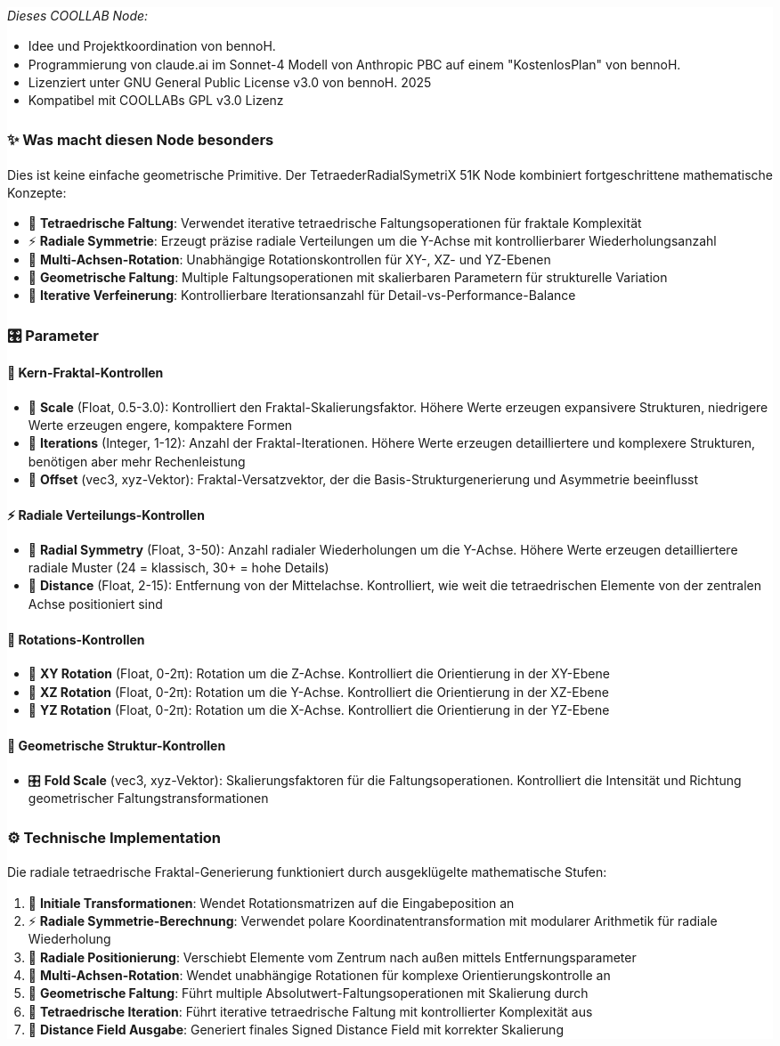 *Dieses COOLLAB Node:*

- Idee und Projektkoordination von bennoH.
- Programmierung von claude.ai im Sonnet-4 Modell von Anthropic PBC auf einem "KostenlosPlan" von bennoH.
- Lizenziert unter GNU General Public License v3.0 von bennoH. 2025
- Kompatibel mit COOLLABs GPL v3.0 Lizenz

### ✨ Was macht diesen Node besonders
Dies ist keine einfache geometrische Primitive. Der TetraederRadialSymetriX 51K Node kombiniert fortgeschrittene mathematische Konzepte:
- 🔺 **Tetraedrische Faltung**: Verwendet iterative tetraedrische Faltungsoperationen für fraktale Komplexität
- ⚡ **Radiale Symmetrie**: Erzeugt präzise radiale Verteilungen um die Y-Achse mit kontrollierbarer Wiederholungsanzahl
- 🎯 **Multi-Achsen-Rotation**: Unabhängige Rotationskontrollen für XY-, XZ- und YZ-Ebenen
- 📐 **Geometrische Faltung**: Multiple Faltungsoperationen mit skalierbaren Parametern für strukturelle Variation
- 🔄 **Iterative Verfeinerung**: Kontrollierbare Iterationsanzahl für Detail-vs-Performance-Balance

### 🎛️ Parameter

#### 🔧 Kern-Fraktal-Kontrollen
- 📏 **Scale** (Float, 0.5-3.0): Kontrolliert den Fraktal-Skalierungsfaktor. Höhere Werte erzeugen expansivere Strukturen, niedrigere Werte erzeugen engere, kompaktere Formen
- 🔢 **Iterations** (Integer, 1-12): Anzahl der Fraktal-Iterationen. Höhere Werte erzeugen detailliertere und komplexere Strukturen, benötigen aber mehr Rechenleistung
- 🎯 **Offset** (vec3, xyz-Vektor): Fraktal-Versatzvektor, der die Basis-Strukturgenerierung und Asymmetrie beeinflusst

#### ⚡ Radiale Verteilungs-Kontrollen
- 🔄 **Radial Symmetry** (Float, 3-50): Anzahl radialer Wiederholungen um die Y-Achse. Höhere Werte erzeugen detailliertere radiale Muster (24 = klassisch, 30+ = hohe Details)
- 📍 **Distance** (Float, 2-15): Entfernung von der Mittelachse. Kontrolliert, wie weit die tetraedrischen Elemente von der zentralen Achse positioniert sind

#### 🎲 Rotations-Kontrollen
- 🔄 **XY Rotation** (Float, 0-2π): Rotation um die Z-Achse. Kontrolliert die Orientierung in der XY-Ebene
- 🔄 **XZ Rotation** (Float, 0-2π): Rotation um die Y-Achse. Kontrolliert die Orientierung in der XZ-Ebene  
- 🔄 **YZ Rotation** (Float, 0-2π): Rotation um die X-Achse. Kontrolliert die Orientierung in der YZ-Ebene

#### 📐 Geometrische Struktur-Kontrollen
- 🎛️ **Fold Scale** (vec3, xyz-Vektor): Skalierungsfaktoren für die Faltungsoperationen. Kontrolliert die Intensität und Richtung geometrischer Faltungstransformationen

### ⚙️ Technische Implementation
Die radiale tetraedrische Fraktal-Generierung funktioniert durch ausgeklügelte mathematische Stufen:
1. 🎲 **Initiale Transformationen**: Wendet Rotationsmatrizen auf die Eingabeposition an
2. ⚡ **Radiale Symmetrie-Berechnung**: Verwendet polare Koordinatentransformation mit modularer Arithmetik für radiale Wiederholung
3. 📍 **Radiale Positionierung**: Verschiebt Elemente vom Zentrum nach außen mittels Entfernungsparameter
4. 🔄 **Multi-Achsen-Rotation**: Wendet unabhängige Rotationen für komplexe Orientierungskontrolle an
5. 📐 **Geometrische Faltung**: Führt multiple Absolutwert-Faltungsoperationen mit Skalierung durch
6. 🔺 **Tetraedrische Iteration**: Führt iterative tetraedrische Faltung mit kontrollierter Komplexität aus
7. 📏 **Distance Field Ausgabe**: Generiert finales Signed Distance Field mit korrekter Skalierung
